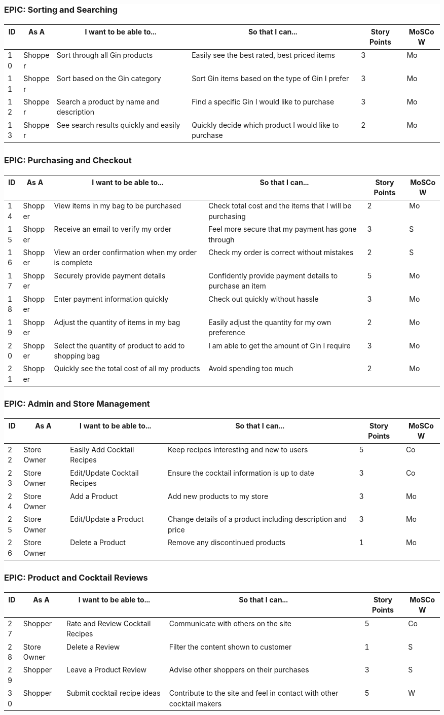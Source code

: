
### EPIC: Sorting and Searching

| ID | As A |I want to be able to...|So that I can...|Story Points|MoSCoW|
|----|------|-----------------------|----------------|------------|------|
|10| Shopper | Sort through all Gin products | Easily see the best rated, best priced items | 3 | Mo |
|11| Shopper | Sort based on the Gin category | Sort Gin items based on the type of Gin I prefer | 3 | Mo |
|12| Shopper | Search a product by name and description | Find a specific Gin I would like to purchase | 3 | Mo |
|13| Shopper |  See search results quickly and easily  | Quickly decide which product I would like to purchase | 2 | Mo |

### EPIC: Purchasing and Checkout

| ID | As A |I want to be able to...|So that I can...|Story Points|MoSCoW|
|----|------|-----------------------|----------------|------------|------|
|14| Shopper | View items in my bag to be purchased | Check total cost and the items that I will be purchasing | 2 | Mo |
|15| Shopper | Receive an email to verify my order | Feel more secure that my payment has gone through | 3 | S |
|16| Shopper | View an order confirmation when my order is complete | Check my order is correct without mistakes | 2 | S |
|17| Shopper | Securely provide payment details | Confidently provide payment details to purchase an item | 5 | Mo |
|18| Shopper | Enter payment information quickly  | Check out quickly without hassle | 3 | Mo |
|19| Shopper | Adjust the quantity of items in my bag | Easily adjust the quantity for my own preference | 2 | Mo |
|20| Shopper | Select the quantity of product to add to shopping bag | I am able to get the amount of Gin I require | 3 | Mo |
|21| Shopper | Quickly see the total cost of all my products | Avoid spending too much | 2 | Mo |

### EPIC: Admin and Store Management

| ID | As A |I want to be able to...|So that I can...|Story Points|MoSCoW|
|----|------|-----------------------|----------------|------------|------|
|22| Store Owner | Easily Add Cocktail Recipes | Keep recipes interesting and new to users | 5 | Co |
|23| Store Owner | Edit/Update Cocktail Recipes | Ensure the cocktail information is up to date | 3 | Co |
|24| Store Owner | Add a Product | Add new products to my store | 3 | Mo |
|25| Store Owner | Edit/Update a Product | Change details of a product including description and price | 3 | Mo |
|26| Store Owner | Delete a Product | Remove any discontinued products | 1 | Mo |

### EPIC: Product and Cocktail Reviews

| ID | As A |I want to be able to...|So that I can...|Story Points|MoSCoW|
|----|------|-----------------------|----------------|------------|------|
|27| Shopper | Rate and Review Cocktail Recipes | Communicate with others on the site | 5 | Co |
|28| Store Owner | Delete a Review |  Filter the content shown to customer | 1 | S |
|29| Shopper | Leave a Product Review | Advise other shoppers on their purchases | 3 | S |
|30| Shopper | Submit cocktail recipe ideas | Contribute to the site and feel in contact with other cocktail makers | 5 | W |
